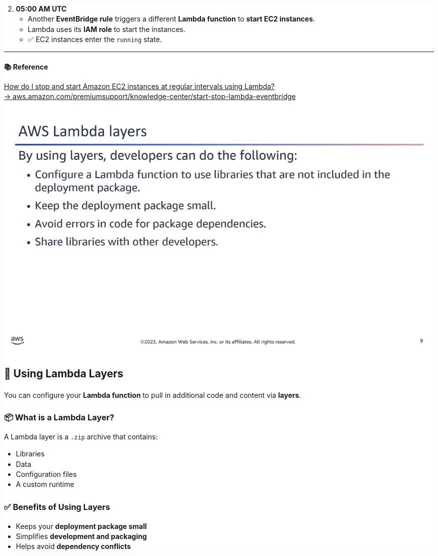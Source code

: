 2. **05:00 AM UTC**
   - Another **EventBridge rule** triggers a different **Lambda function** to **start EC2 instances**.
   - Lambda uses its **IAM role** to start the instances.
   - ✅ EC2 instances enter the `running` state.

---

#### 📚 Reference
[How do I stop and start Amazon EC2 instances at regular intervals using Lambda?  
→ aws.amazon.com/premiumsupport/knowledge-center/start-stop-lambda-eventbridge](https://aws.amazon.com/premiumsupport/knowledge-center/start-stop-lambda-eventbridge/)

![AWS Lambda layers](../../../assets/serverless-containers/aws-lambda/lambda_layers.png)

## 🧱 Using Lambda Layers

You can configure your **Lambda function** to pull in additional code and content via **layers**.

### 📦 What is a Lambda Layer?
A Lambda layer is a `.zip` archive that contains:
- Libraries  
- Data  
- Configuration files  
- A custom runtime  

### ✅ Benefits of Using Layers
- Keeps your **deployment package small**
- Simplifies **development and packaging**
- Helps avoid **dependency conflicts**
